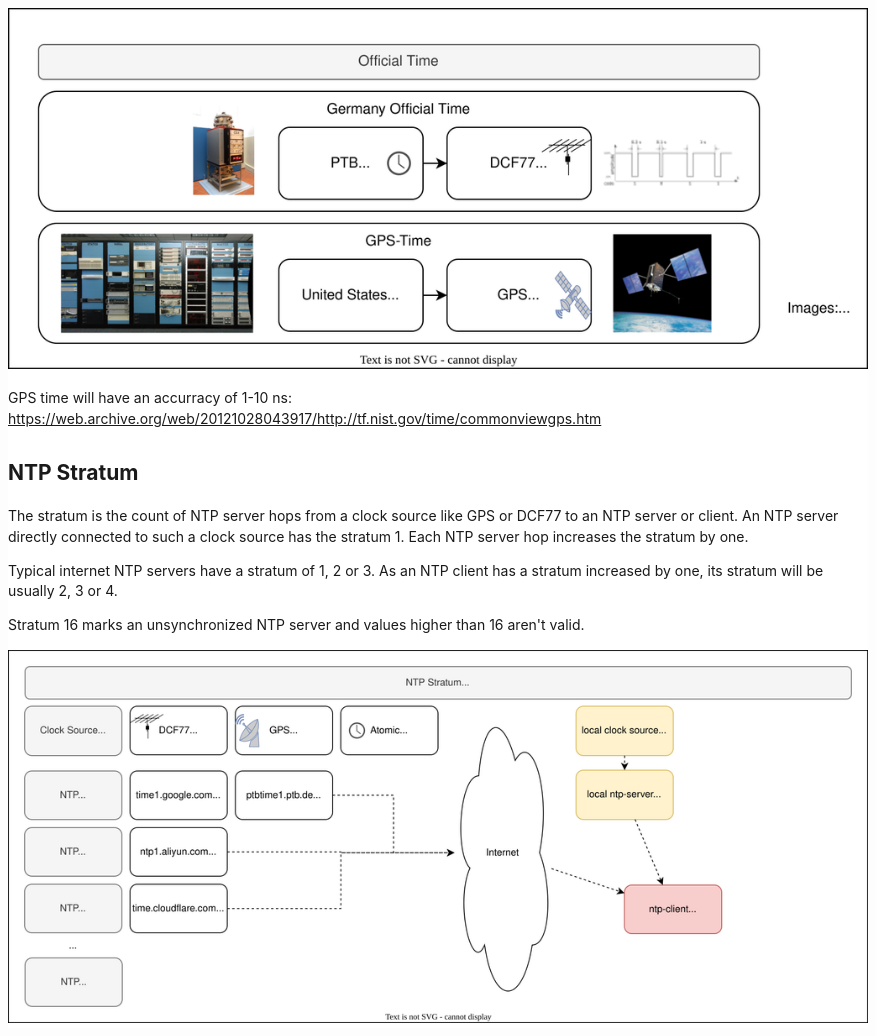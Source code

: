 ![official_time.drawio.svg](official_time.drawio.svg)

GPS time will have an accurracy of 1-10 ns: https://web.archive.org/web/20121028043917/http://tf.nist.gov/time/commonviewgps.htm

## NTP Stratum

The stratum is the count of NTP server hops from a clock source like GPS or DCF77 to an NTP server or client. An NTP server directly connected to such a clock source has the stratum 1. Each NTP server hop increases the stratum by one.

Typical internet NTP servers have a stratum of 1, 2 or 3. As an NTP client has a stratum increased by one, its stratum will be usually 2, 3 or 4.

Stratum 16 marks an unsynchronized NTP server and values higher than 16 aren't valid.

![stratum.drawio.svg](stratum.drawio.svg)
